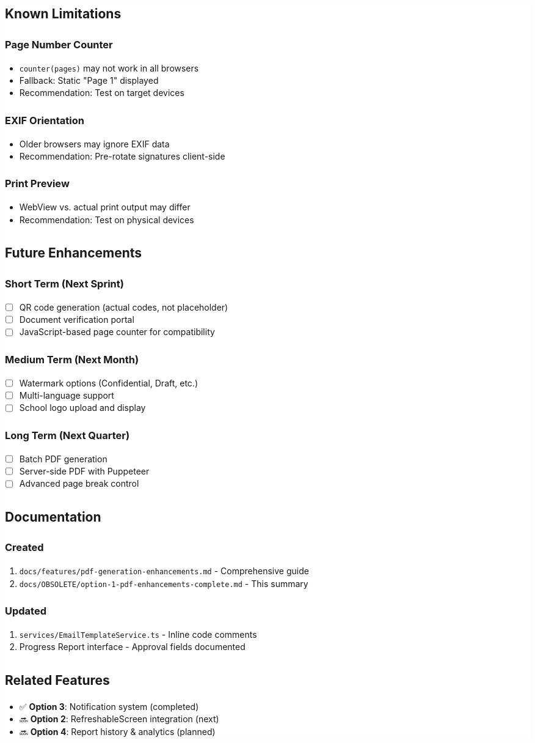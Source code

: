 ## Known Limitations

### Page Number Counter
- `counter(pages)` may not work in all browsers
- Fallback: Static "Page 1" displayed
- Recommendation: Test on target devices

### EXIF Orientation
- Older browsers may ignore EXIF data
- Recommendation: Pre-rotate signatures client-side

### Print Preview
- WebView vs. actual print output may differ
- Recommendation: Test on physical devices

## Future Enhancements

### Short Term (Next Sprint)
- [ ] QR code generation (actual codes, not placeholder)
- [ ] Document verification portal
- [ ] JavaScript-based page counter for compatibility

### Medium Term (Next Month)
- [ ] Watermark options (Confidential, Draft, etc.)
- [ ] Multi-language support
- [ ] School logo upload and display

### Long Term (Next Quarter)
- [ ] Batch PDF generation
- [ ] Server-side PDF with Puppeteer
- [ ] Advanced page break control

## Documentation

### Created
1. `docs/features/pdf-generation-enhancements.md` - Comprehensive guide
2. `docs/OBSOLETE/option-1-pdf-enhancements-complete.md` - This summary

### Updated
1. `services/EmailTemplateService.ts` - Inline code comments
2. Progress Report interface - Approval fields documented

## Related Features

- ✅ **Option 3**: Notification system (completed)
- 🔜 **Option 2**: RefreshableScreen integration (next)
- 🔜 **Option 4**: Report history & analytics (planned)
